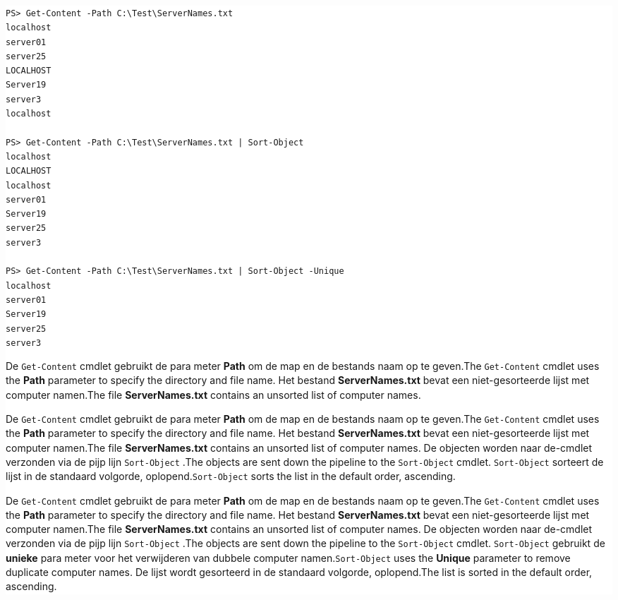 ```
PS> Get-Content -Path C:\Test\ServerNames.txt
localhost
server01
server25
LOCALHOST
Server19
server3
localhost

PS> Get-Content -Path C:\Test\ServerNames.txt | Sort-Object
localhost
LOCALHOST
localhost
server01
Server19
server25
server3

PS> Get-Content -Path C:\Test\ServerNames.txt | Sort-Object -Unique
localhost
server01
Server19
server25
server3
```

<span data-ttu-id="3c902-171">De `Get-Content` cmdlet gebruikt de para meter **Path** om de map en de bestands naam op te geven.</span><span class="sxs-lookup"><span data-stu-id="3c902-171">The `Get-Content` cmdlet uses the **Path** parameter to specify the directory and file name.</span></span> <span data-ttu-id="3c902-172">Het bestand **ServerNames.txt** bevat een niet-gesorteerde lijst met computer namen.</span><span class="sxs-lookup"><span data-stu-id="3c902-172">The file **ServerNames.txt** contains an unsorted list of computer names.</span></span>

<span data-ttu-id="3c902-173">De `Get-Content` cmdlet gebruikt de para meter **Path** om de map en de bestands naam op te geven.</span><span class="sxs-lookup"><span data-stu-id="3c902-173">The `Get-Content` cmdlet uses the **Path** parameter to specify the directory and file name.</span></span> <span data-ttu-id="3c902-174">Het bestand **ServerNames.txt** bevat een niet-gesorteerde lijst met computer namen.</span><span class="sxs-lookup"><span data-stu-id="3c902-174">The file **ServerNames.txt** contains an unsorted list of computer names.</span></span> <span data-ttu-id="3c902-175">De objecten worden naar de-cmdlet verzonden via de pijp lijn `Sort-Object` .</span><span class="sxs-lookup"><span data-stu-id="3c902-175">The objects are sent down the pipeline to the `Sort-Object` cmdlet.</span></span> <span data-ttu-id="3c902-176">`Sort-Object` sorteert de lijst in de standaard volgorde, oplopend.</span><span class="sxs-lookup"><span data-stu-id="3c902-176">`Sort-Object` sorts the list in the default order, ascending.</span></span>

<span data-ttu-id="3c902-177">De `Get-Content` cmdlet gebruikt de para meter **Path** om de map en de bestands naam op te geven.</span><span class="sxs-lookup"><span data-stu-id="3c902-177">The `Get-Content` cmdlet uses the **Path** parameter to specify the directory and file name.</span></span> <span data-ttu-id="3c902-178">Het bestand **ServerNames.txt** bevat een niet-gesorteerde lijst met computer namen.</span><span class="sxs-lookup"><span data-stu-id="3c902-178">The file **ServerNames.txt** contains an unsorted list of computer names.</span></span> <span data-ttu-id="3c902-179">De objecten worden naar de-cmdlet verzonden via de pijp lijn `Sort-Object` .</span><span class="sxs-lookup"><span data-stu-id="3c902-179">The objects are sent down the pipeline to the `Sort-Object` cmdlet.</span></span> <span data-ttu-id="3c902-180">`Sort-Object` gebruikt de **unieke** para meter voor het verwijderen van dubbele computer namen.</span><span class="sxs-lookup"><span data-stu-id="3c902-180">`Sort-Object` uses the **Unique** parameter to remove duplicate computer names.</span></span> <span data-ttu-id="3c902-181">De lijst wordt gesorteerd in de standaard volgorde, oplopend.</span><span class="sxs-lookup"><span data-stu-id="3c902-181">The list is sorted in the default order, ascending.</span></span>
